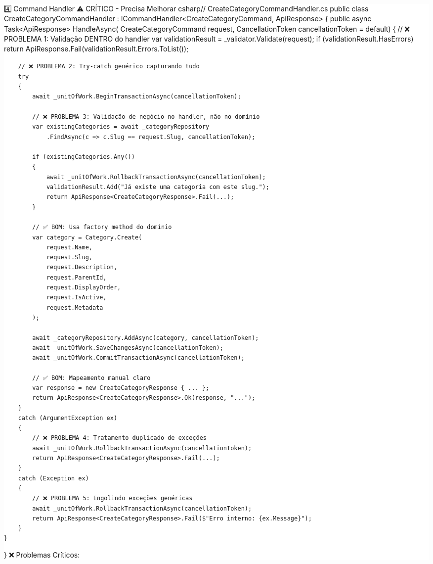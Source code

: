 4️⃣ Command Handler ⚠️ CRÍTICO - Precisa Melhorar
csharp// CreateCategoryCommandHandler.cs
public class CreateCategoryCommandHandler 
    : ICommandHandler<CreateCategoryCommand, ApiResponse<CreateCategoryResponse>>
{
    public async Task<ApiResponse<CreateCategoryResponse>> HandleAsync(
        CreateCategoryCommand request, 
        CancellationToken cancellationToken = default)
    {
        // ❌ PROBLEMA 1: Validação DENTRO do handler
        var validationResult = _validator.Validate(request);
        if (validationResult.HasErrors)
            return ApiResponse<CreateCategoryResponse>.Fail(validationResult.Errors.ToList());

        // ❌ PROBLEMA 2: Try-catch genérico capturando tudo
        try
        {
            await _unitOfWork.BeginTransactionAsync(cancellationToken);

            // ❌ PROBLEMA 3: Validação de negócio no handler, não no domínio
            var existingCategories = await _categoryRepository
                .FindAsync(c => c.Slug == request.Slug, cancellationToken);
            
            if (existingCategories.Any())
            {
                await _unitOfWork.RollbackTransactionAsync(cancellationToken);
                validationResult.Add("Já existe uma categoria com este slug.");
                return ApiResponse<CreateCategoryResponse>.Fail(...);
            }

            // ✅ BOM: Usa factory method do domínio
            var category = Category.Create(
                request.Name,
                request.Slug,
                request.Description,
                request.ParentId,
                request.DisplayOrder,
                request.IsActive,
                request.Metadata
            );

            await _categoryRepository.AddAsync(category, cancellationToken);
            await _unitOfWork.SaveChangesAsync(cancellationToken);
            await _unitOfWork.CommitTransactionAsync(cancellationToken);

            // ✅ BOM: Mapeamento manual claro
            var response = new CreateCategoryResponse { ... };
            return ApiResponse<CreateCategoryResponse>.Ok(response, "...");
        }
        catch (ArgumentException ex)
        {
            // ❌ PROBLEMA 4: Tratamento duplicado de exceções
            await _unitOfWork.RollbackTransactionAsync(cancellationToken);
            return ApiResponse<CreateCategoryResponse>.Fail(...);
        }
        catch (Exception ex)
        {
            // ❌ PROBLEMA 5: Engolindo exceções genéricas
            await _unitOfWork.RollbackTransactionAsync(cancellationToken);
            return ApiResponse<CreateCategoryResponse>.Fail($"Erro interno: {ex.Message}");
        }
    }
}
❌ Problemas Críticos:
